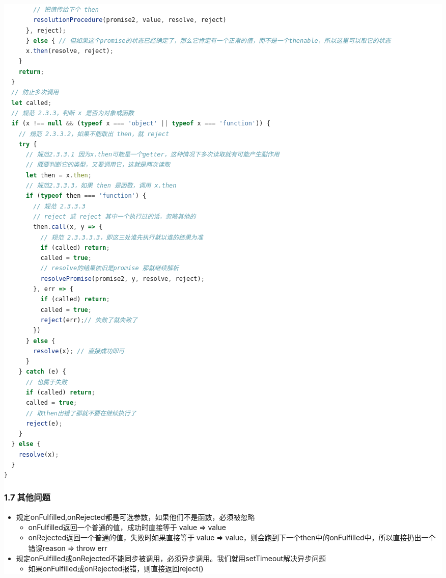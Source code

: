```js
        // 把值传给下个 then
        resolutionProcedure(promise2, value, resolve, reject)
      }, reject);
      } else { // 但如果这个promise的状态已经确定了，那么它肯定有一个正常的值，而不是一个thenable，所以这里可以取它的状态
      x.then(resolve, reject);
    }
    return;
  }
  // 防止多次调用
  let called;
  // 规范 2.3.3，判断 x 是否为对象或函数
  if (x !== null && (typeof x === 'object' || typeof x === 'function')) {
    // 规范 2.3.3.2，如果不能取出 then，就 reject
    try {
      // 规范2.3.3.1 因为x.then可能是一个getter，这种情况下多次读取就有可能产生副作用
      // 既要判断它的类型，又要调用它，这就是两次读取
      let then = x.then;
      // 规范2.3.3.3，如果 then 是函数，调用 x.then
      if (typeof then === 'function') { 
        // 规范 2.3.3.3
        // reject 或 reject 其中一个执行过的话，忽略其他的
        then.call(x, y => {
          // 规范 2.3.3.3.3，即这三处谁先执行就以谁的结果为准
          if (called) return;
          called = true;
          // resolve的结果依旧是promise 那就继续解析
          resolvePromise(promise2, y, resolve, reject);
        }, err => {
          if (called) return;
          called = true;
          reject(err);// 失败了就失败了
        })
      } else {
        resolve(x); // 直接成功即可
      }
    } catch (e) {
      // 也属于失败
      if (called) return;
      called = true;
      // 取then出错了那就不要在继续执行了
      reject(e); 
    }
  } else {
    resolve(x);
  }
}
```

### 1.7 其他问题

+ 规定onFulfilled,onRejected都是可选参数，如果他们不是函数，必须被忽略
  + onFulfilled返回一个普通的值，成功时直接等于 value => value
  + onRejected返回一个普通的值，失败时如果直接等于 value => value，则会跑到下一个then中的onFulfilled中，所以直接扔出一个错误reason => throw err
+ 规定onFulfilled或onRejected不能同步被调用，必须异步调用。我们就用setTimeout解决异步问题
  + 如果onFulfilled或onRejected报错，则直接返回reject()
